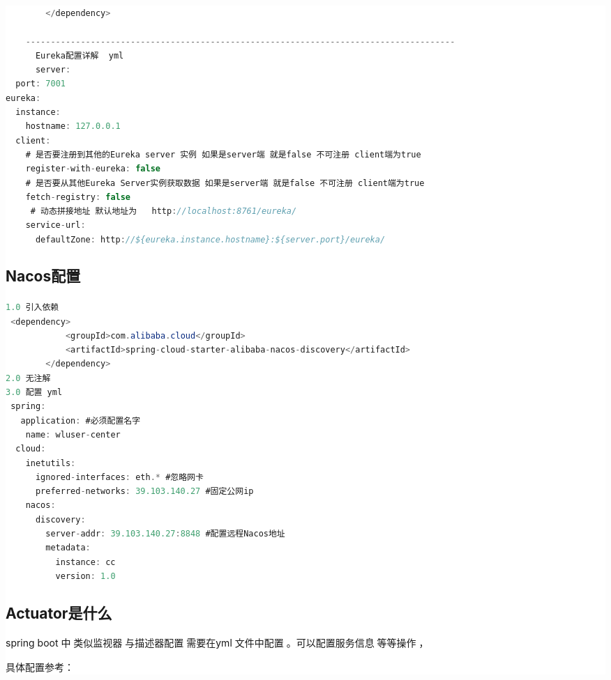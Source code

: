 ```java
        </dependency>
      
    --------------------------------------------------------------------------------------
      Eureka配置详解  yml
      server:
  port: 7001
eureka:
  instance:
    hostname: 127.0.0.1
  client:
    # 是否要注册到其他的Eureka server 实例 如果是server端 就是false 不可注册 client端为true
    register-with-eureka: false
    # 是否要从其他Eureka Server实例获取数据 如果是server端 就是false 不可注册 client端为true
    fetch-registry: false
     # 动态拼接地址 默认地址为   http://localhost:8761/eureka/   
    service-url:
      defaultZone: http://${eureka.instance.hostname}:${server.port}/eureka/
```

## Nacos配置

```java
1.0 引入依赖
 <dependency>
            <groupId>com.alibaba.cloud</groupId>
            <artifactId>spring-cloud-starter-alibaba-nacos-discovery</artifactId>
        </dependency>
2.0 无注解
3.0 配置 yml
 spring:
   application: #必须配置名字
    name: wluser-center 
  cloud:
    inetutils:
      ignored-interfaces: eth.* #忽略网卡
      preferred-networks: 39.103.140.27 #固定公网ip
    nacos:
      discovery:
        server-addr: 39.103.140.27:8848 #配置远程Nacos地址
        metadata:
          instance: cc
          version: 1.0
```



## Actuator是什么

spring boot 中 类似监视器 与描述器配置 需要在yml 文件中配置 。可以配置服务信息 等等操作 ，

具体配置参考：

